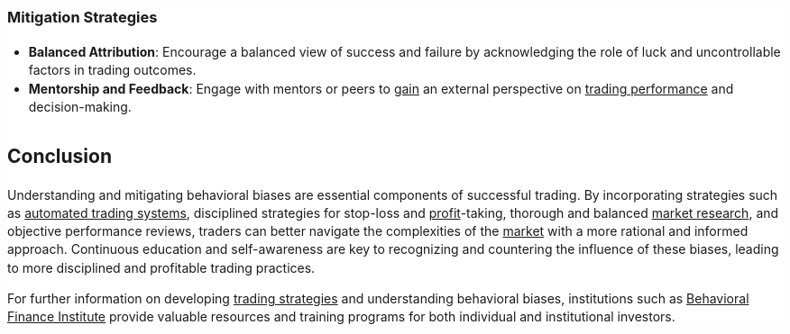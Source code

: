### Mitigation Strategies
- **Balanced Attribution**: Encourage a balanced view of success and failure by acknowledging the role of luck and uncontrollable factors in trading outcomes.
- **Mentorship and Feedback**: Engage with mentors or peers to [gain](../g/gain.md) an external perspective on [trading performance](../t/trading_performance.md) and decision-making.

## Conclusion

Understanding and mitigating behavioral biases are essential components of successful trading. By incorporating strategies such as [automated trading systems](../a/automated_trading_systems.md), disciplined strategies for stop-loss and [profit](../p/profit.md)-taking, thorough and balanced [market research](../m/market_research.md), and objective performance reviews, traders can better navigate the complexities of the [market](../m/market.md) with a more rational and informed approach. Continuous education and self-awareness are key to recognizing and countering the influence of these biases, leading to more disciplined and profitable trading practices.

For further information on developing [trading strategies](../t/trading_strategies.md) and understanding behavioral biases, institutions such as [Behavioral Finance Institute](https://behavioralfinanceinstitute.com/) provide valuable resources and training programs for both individual and institutional investors.
